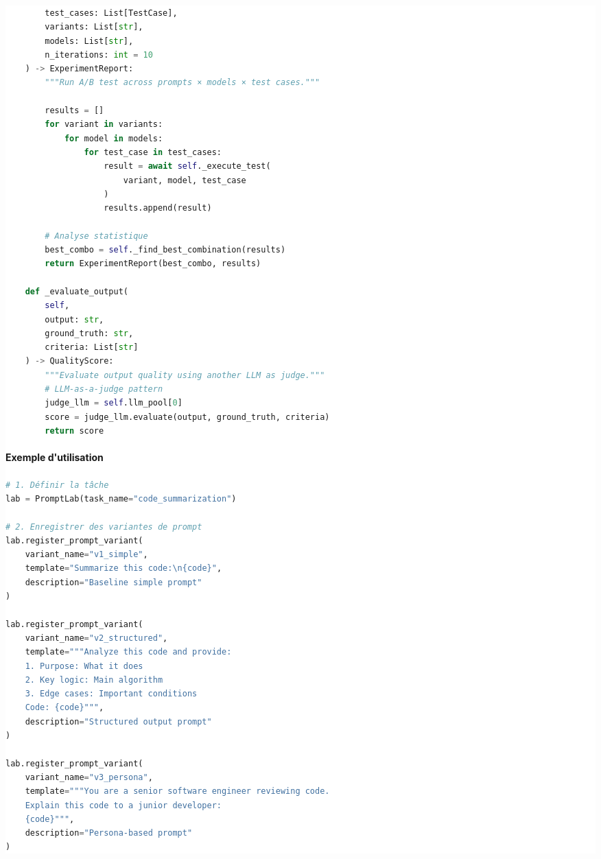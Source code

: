 ```python
        test_cases: List[TestCase],
        variants: List[str],
        models: List[str],
        n_iterations: int = 10
    ) -> ExperimentReport:
        """Run A/B test across prompts × models × test cases."""

        results = []
        for variant in variants:
            for model in models:
                for test_case in test_cases:
                    result = await self._execute_test(
                        variant, model, test_case
                    )
                    results.append(result)

        # Analyse statistique
        best_combo = self._find_best_combination(results)
        return ExperimentReport(best_combo, results)

    def _evaluate_output(
        self,
        output: str,
        ground_truth: str,
        criteria: List[str]
    ) -> QualityScore:
        """Evaluate output quality using another LLM as judge."""
        # LLM-as-a-judge pattern
        judge_llm = self.llm_pool[0]
        score = judge_llm.evaluate(output, ground_truth, criteria)
        return score
```

#### Exemple d'utilisation
```python
# 1. Définir la tâche
lab = PromptLab(task_name="code_summarization")

# 2. Enregistrer des variantes de prompt
lab.register_prompt_variant(
    variant_name="v1_simple",
    template="Summarize this code:\n{code}",
    description="Baseline simple prompt"
)

lab.register_prompt_variant(
    variant_name="v2_structured",
    template="""Analyze this code and provide:
    1. Purpose: What it does
    2. Key logic: Main algorithm
    3. Edge cases: Important conditions
    Code: {code}""",
    description="Structured output prompt"
)

lab.register_prompt_variant(
    variant_name="v3_persona",
    template="""You are a senior software engineer reviewing code.
    Explain this code to a junior developer:
    {code}""",
    description="Persona-based prompt"
)

```